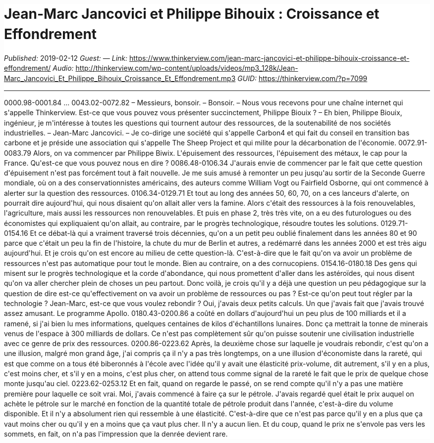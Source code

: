 # Jean-Marc Jancovici et Philippe Bihouix : Croissance et Effondrement

*Published:* 2019-02-12
*Guest:* —
*Link:* https://www.thinkerview.com/jean-marc-jancovici-et-philippe-bihouix-croissance-et-effondrement/
*Audio:* http://thinkerview.com/wp-content/uploads/videos/mp3_128k/Jean-Marc_Jancovici_Et_Philippe_Bihouix_Croissance_Et_Effondrement.mp3
*GUID:* https://thinkerview.com/?p=7099

---

0000.98-0001.84   ...
0043.02-0072.82   – Messieurs, bonsoir. – Bonsoir. – Nous vous recevons pour une chaîne internet qui s'appelle Thinkerview. Est-ce que vous pouvez vous présenter succinctement, Philippe Biouix ? – Eh bien, Philippe Biouix, ingénieur, je m'intéresse à toutes les questions qui tournent autour des ressources, de la soutenabilité de nos sociétés industrielles. – Jean-Marc Jancovici. – Je co-dirige une société qui s'appelle Carbon4 et qui fait du conseil en transition bas carbone et je préside une association qui s'appelle The Sheep Project et qui milite pour la décarbonation de l'économie.
0072.91-0083.79   Alors, on va commencer par Philippe Biwix. L'épuisement des ressources, l'épuisement des métaux, le cap pour la France. Qu'est-ce que vous pouvez nous en dire ?
0086.48-0106.34   J'aurais envie de commencer par le fait que cette question d'épuisement n'est pas forcément tout à fait nouvelle. Je me suis amusé à remonter un peu jusqu'au sortir de la Seconde Guerre mondiale, où on a des conservationnistes américains, des auteurs comme William Vogt ou Fairfield Osborne, qui ont commencé à alerter sur la question des ressources.
0106.34-0129.71   Et tout au long des années 50, 60, 70, on a ces lanceurs d'alerte, on pourrait dire aujourd'hui, qui nous disaient qu'on allait aller vers la famine. Alors c'était des ressources à la fois renouvelables, l'agriculture, mais aussi les ressources non renouvelables. Et puis en phase 2, très très vite, on a eu des futurologues ou des économistes qui expliquaient qu'on allait, au contraire, par le progrès technologique, résoudre toutes les solutions.
0129.71-0154.16   Et ce débat-là qui a vraiment traversé trois décennies, qu'on a un petit peu oublié finalement dans les années 80 et 90 parce que c'était un peu la fin de l'histoire, la chute du mur de Berlin et autres, a redémarré dans les années 2000 et est très aigu aujourd'hui. Et je crois qu'on est encore au milieu de cette question-là. C'est-à-dire que le fait qu'on va avoir un problème de ressources n'est pas automatique pour tout le monde. Bien au contraire, on a des cornucopiens.
0154.16-0180.18   Des gens qui misent sur le progrès technologique et la corde d'abondance, qui nous promettent d'aller dans les astéroïdes, qui nous disent qu'on va aller chercher plein de choses un peu partout. Donc voilà, je crois qu'il y a déjà une question un peu pédagogique sur la question de dire est-ce qu'effectivement on va avoir un problème de ressources ou pas ? Est-ce qu'on peut tout régler par la technologie ? Jean-Marc, est-ce que vous voulez rebondir ? Oui, j'avais deux petits calculs. Un que j'avais fait que j'avais trouvé assez amusant. Le programme Apollo.
0180.43-0200.86   a coûté en dollars d'aujourd'hui un peu plus de 100 milliards et il a ramené, si j'ai bien lu mes informations, quelques centaines de kilos d'échantillons lunaires. Donc ça mettrait la tonne de minerais venus de l'espace à 300 milliards de dollars. Ce n'est pas complètement sûr qu'on puisse soutenir une civilisation industrielle avec ce genre de prix des ressources.
0200.86-0223.62   Après, la deuxième chose sur laquelle je voudrais rebondir, c'est qu'on a une illusion, malgré mon grand âge, j'ai compris ça il n'y a pas très longtemps, on a une illusion d'économiste dans la rareté, qui est que comme on a tous été biberonnés à l'école avec l'idée qu'il y avait une élasticité prix-volume, dit autrement, s'il y en a plus, c'est moins cher, et s'il y en a moins, c'est plus cher, on attend tous comme signal de la rareté le fait que le prix de quelque chose monte jusqu'au ciel.
0223.62-0253.12   Et en fait, quand on regarde le passé, on se rend compte qu'il n'y a pas une matière première pour laquelle ce soit vrai. Moi, j'avais commencé à faire ça sur le pétrole. J'avais regardé quel était le prix auquel on achète le pétrole sur le marché en fonction de la quantité totale de pétrole produit dans l'année, c'est-à-dire du volume disponible. Et il n'y a absolument rien qui ressemble à une élasticité. C'est-à-dire que ce n'est pas parce qu'il y en a plus que ça vaut moins cher ou qu'il y en a moins que ça vaut plus cher. Il n'y a aucun lien. Et du coup, quand le prix ne s'envole pas vers les sommets, en fait, on n'a pas l'impression que la denrée devient rare.